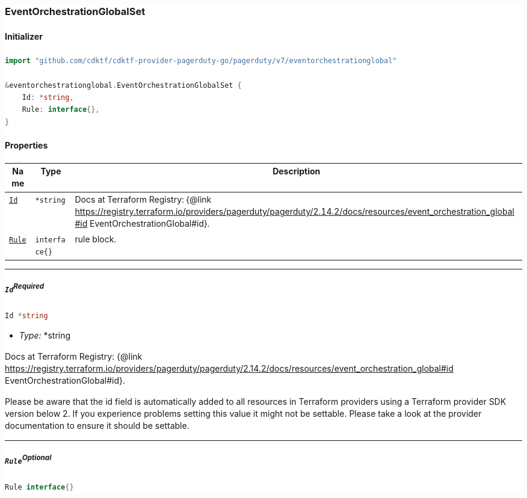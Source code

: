 
### EventOrchestrationGlobalSet <a name="EventOrchestrationGlobalSet" id="@cdktf/provider-pagerduty.eventOrchestrationGlobal.EventOrchestrationGlobalSet"></a>

#### Initializer <a name="Initializer" id="@cdktf/provider-pagerduty.eventOrchestrationGlobal.EventOrchestrationGlobalSet.Initializer"></a>

```go
import "github.com/cdktf/cdktf-provider-pagerduty-go/pagerduty/v7/eventorchestrationglobal"

&eventorchestrationglobal.EventOrchestrationGlobalSet {
	Id: *string,
	Rule: interface{},
}
```

#### Properties <a name="Properties" id="Properties"></a>

| **Name** | **Type** | **Description** |
| --- | --- | --- |
| <code><a href="#@cdktf/provider-pagerduty.eventOrchestrationGlobal.EventOrchestrationGlobalSet.property.id">Id</a></code> | <code>*string</code> | Docs at Terraform Registry: {@link https://registry.terraform.io/providers/pagerduty/pagerduty/2.14.2/docs/resources/event_orchestration_global#id EventOrchestrationGlobal#id}. |
| <code><a href="#@cdktf/provider-pagerduty.eventOrchestrationGlobal.EventOrchestrationGlobalSet.property.rule">Rule</a></code> | <code>interface{}</code> | rule block. |

---

##### `Id`<sup>Required</sup> <a name="Id" id="@cdktf/provider-pagerduty.eventOrchestrationGlobal.EventOrchestrationGlobalSet.property.id"></a>

```go
Id *string
```

- *Type:* *string

Docs at Terraform Registry: {@link https://registry.terraform.io/providers/pagerduty/pagerduty/2.14.2/docs/resources/event_orchestration_global#id EventOrchestrationGlobal#id}.

Please be aware that the id field is automatically added to all resources in Terraform providers using a Terraform provider SDK version below 2.
If you experience problems setting this value it might not be settable. Please take a look at the provider documentation to ensure it should be settable.

---

##### `Rule`<sup>Optional</sup> <a name="Rule" id="@cdktf/provider-pagerduty.eventOrchestrationGlobal.EventOrchestrationGlobalSet.property.rule"></a>

```go
Rule interface{}
```
